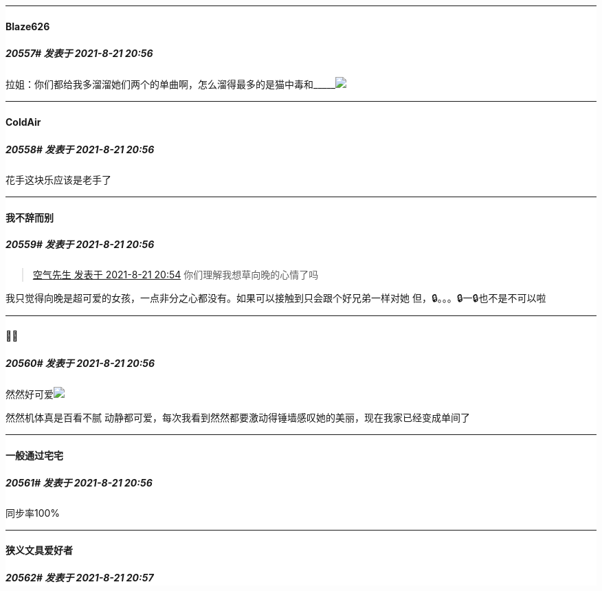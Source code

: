 

*****

####  Blaze626  
##### 20557#       发表于 2021-8-21 20:56


拉姐：你们都给我多溜溜她们两个的单曲啊，怎么溜得最多的是猫中毒和_____<img src="https://static.saraba1st.com/image/smiley/face2017/037.png" referrerpolicy="no-referrer">


*****

####  ColdAir  
##### 20558#       发表于 2021-8-21 20:56


花手这块乐应该是老手了


*****

####  我不辞而别  
##### 20559#       发表于 2021-8-21 20:56


<blockquote><a href="httphttps://bbs.saraba1st.com/2b/forum.php?mod=redirect&amp;goto=findpost&amp;pid=52457331&amp;ptid=2019599" target="_blank">空气先生 发表于 2021-8-21 20:54</a>
你们理解我想草向晚的心情了吗</blockquote>
我只觉得向晚是超可爱的女孩，一点非分之心都没有。如果可以接触到只会跟个好兄弟一样对她
但，🔒。。。🔒一🔒也不是不可以啦


*****

####  🐳❕  
##### 20560#       发表于 2021-8-21 20:56


然然好可爱<img src="https://static.saraba1st.com/image/smiley/face2017/077.png" referrerpolicy="no-referrer">

然然机体真是百看不腻 动静都可爱，每次我看到然然都要激动得锤墙感叹她的美丽，现在我家已经变成单间了


*****

####  一般通过宅宅  
##### 20561#       发表于 2021-8-21 20:56


同步率100%


*****

####  狭义文具爱好者  
##### 20562#       发表于 2021-8-21 20:57
